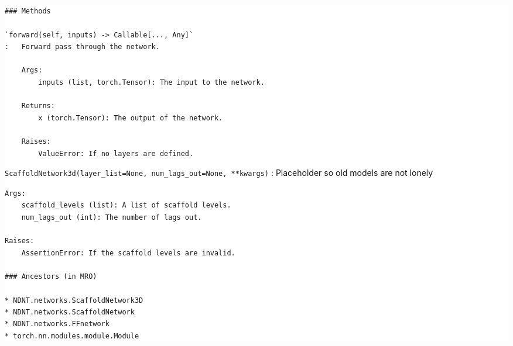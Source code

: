     ### Methods

    `forward(self, inputs) ‑> Callable[..., Any]`
    :   Forward pass through the network.
        
        Args:
            inputs (list, torch.Tensor): The input to the network.
        
        Returns:
            x (torch.Tensor): The output of the network.
        
        Raises:
            ValueError: If no layers are defined.

`ScaffoldNetwork3d(layer_list=None, num_lags_out=None, **kwargs)`
:   Placeholder so old models are not lonely
    
    Args:
        scaffold_levels (list): A list of scaffold levels.
        num_lags_out (int): The number of lags out.
    
    Raises:
        AssertionError: If the scaffold levels are invalid.

    ### Ancestors (in MRO)

    * NDNT.networks.ScaffoldNetwork3D
    * NDNT.networks.ScaffoldNetwork
    * NDNT.networks.FFnetwork
    * torch.nn.modules.module.Module
